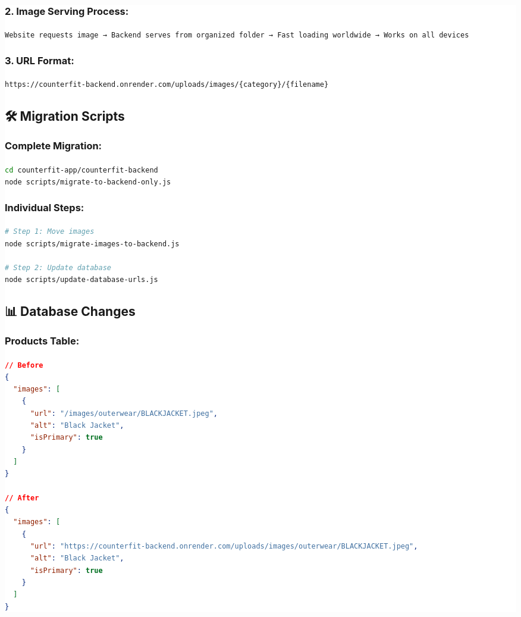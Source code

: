 ### **2. Image Serving Process:**
```
Website requests image → Backend serves from organized folder → Fast loading worldwide → Works on all devices
```

### **3. URL Format:**
```
https://counterfit-backend.onrender.com/uploads/images/{category}/{filename}
```

## 🛠️ **Migration Scripts**

### **Complete Migration:**
```bash
cd counterfit-app/counterfit-backend
node scripts/migrate-to-backend-only.js
```

### **Individual Steps:**
```bash
# Step 1: Move images
node scripts/migrate-images-to-backend.js

# Step 2: Update database
node scripts/update-database-urls.js
```

## 📊 **Database Changes**

### **Products Table:**
```json
// Before
{
  "images": [
    {
      "url": "/images/outerwear/BLACKJACKET.jpeg",
      "alt": "Black Jacket",
      "isPrimary": true
    }
  ]
}

// After
{
  "images": [
    {
      "url": "https://counterfit-backend.onrender.com/uploads/images/outerwear/BLACKJACKET.jpeg",
      "alt": "Black Jacket",
      "isPrimary": true
    }
  ]
}
```
